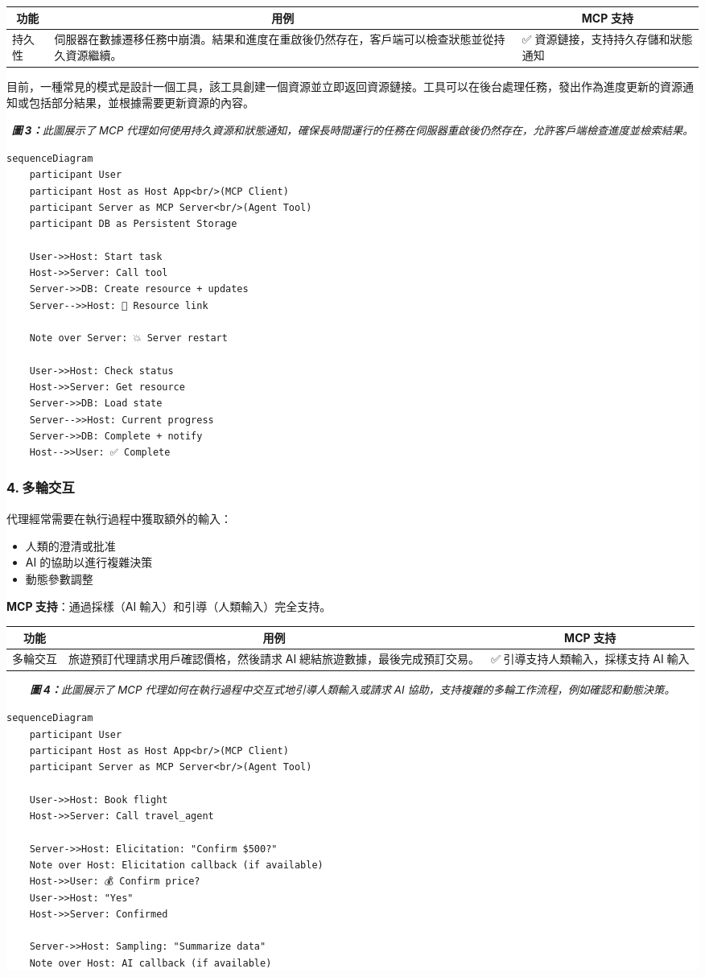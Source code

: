 | 功能         | 用例                                                                                                                                        | MCP 支持                                                        |
| ------------ | ------------------------------------------------------------------------------------------------------------------------------------------- | --------------------------------------------------------------- |
| 持久性       | 伺服器在數據遷移任務中崩潰。結果和進度在重啟後仍然存在，客戶端可以檢查狀態並從持久資源繼續。                                                 | ✅ 資源鏈接，支持持久存儲和狀態通知                              |

目前，一種常見的模式是設計一個工具，該工具創建一個資源並立即返回資源鏈接。工具可以在後台處理任務，發出作為進度更新的資源通知或包括部分結果，並根據需要更新資源的內容。

<div align="center" style="font-style: italic; font-size: 0.95em; margin-bottom: 0.5em;">
<strong>圖 3：</strong>此圖展示了 MCP 代理如何使用持久資源和狀態通知，確保長時間運行的任務在伺服器重啟後仍然存在，允許客戶端檢查進度並檢索結果。
</div>

```mermaid
sequenceDiagram
    participant User
    participant Host as Host App<br/>(MCP Client)
    participant Server as MCP Server<br/>(Agent Tool)
    participant DB as Persistent Storage

    User->>Host: Start task
    Host->>Server: Call tool
    Server->>DB: Create resource + updates
    Server-->>Host: 🔗 Resource link

    Note over Server: 💥 Server restart

    User->>Host: Check status
    Host->>Server: Get resource
    Server->>DB: Load state
    Server-->>Host: Current progress
    Server->>DB: Complete + notify
    Host-->>User: ✅ Complete
```

### 4. 多輪交互

代理經常需要在執行過程中獲取額外的輸入：

- 人類的澄清或批准
- AI 的協助以進行複雜決策
- 動態參數調整

**MCP 支持**：通過採樣（AI 輸入）和引導（人類輸入）完全支持。

| 功能                 | 用例                                                                                                                                     | MCP 支持                                           |
| -------------------- | ---------------------------------------------------------------------------------------------------------------------------------------- | ------------------------------------------------- |
| 多輪交互             | 旅遊預訂代理請求用戶確認價格，然後請求 AI 總結旅遊數據，最後完成預訂交易。                                                               | ✅ 引導支持人類輸入，採樣支持 AI 輸入              |

<div align="center" style="font-style: italic; font-size: 0.95em; margin-bottom: 0.5em;">
<strong>圖 4：</strong>此圖展示了 MCP 代理如何在執行過程中交互式地引導人類輸入或請求 AI 協助，支持複雜的多輪工作流程，例如確認和動態決策。
</div>

```mermaid
sequenceDiagram
    participant User
    participant Host as Host App<br/>(MCP Client)
    participant Server as MCP Server<br/>(Agent Tool)

    User->>Host: Book flight
    Host->>Server: Call travel_agent

    Server->>Host: Elicitation: "Confirm $500?"
    Note over Host: Elicitation callback (if available)
    Host->>User: 💰 Confirm price?
    User->>Host: "Yes"
    Host->>Server: Confirmed

    Server->>Host: Sampling: "Summarize data"
    Note over Host: AI callback (if available)
```